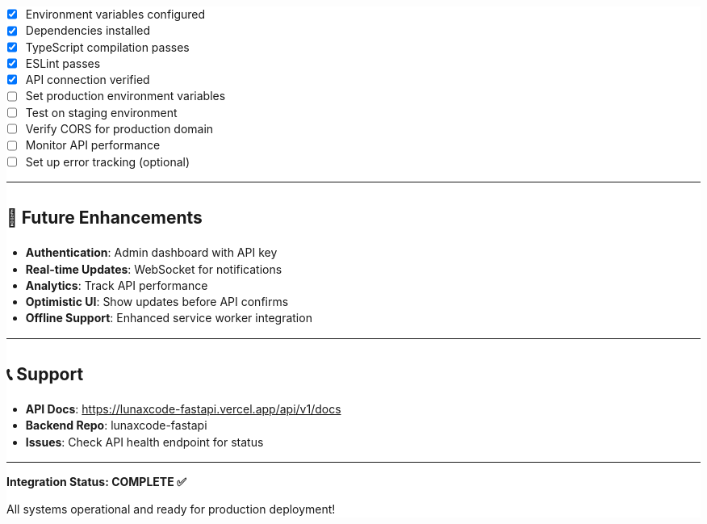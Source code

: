 - [x] Environment variables configured
- [x] Dependencies installed
- [x] TypeScript compilation passes
- [x] ESLint passes
- [x] API connection verified
- [ ] Set production environment variables
- [ ] Test on staging environment
- [ ] Verify CORS for production domain
- [ ] Monitor API performance
- [ ] Set up error tracking (optional)

---

## 🔮 Future Enhancements

- **Authentication**: Admin dashboard with API key
- **Real-time Updates**: WebSocket for notifications
- **Analytics**: Track API performance
- **Optimistic UI**: Show updates before API confirms
- **Offline Support**: Enhanced service worker integration

---

## 📞 Support

- **API Docs**: https://lunaxcode-fastapi.vercel.app/api/v1/docs
- **Backend Repo**: lunaxcode-fastapi
- **Issues**: Check API health endpoint for status

---

**Integration Status: COMPLETE ✅**

All systems operational and ready for production deployment!
